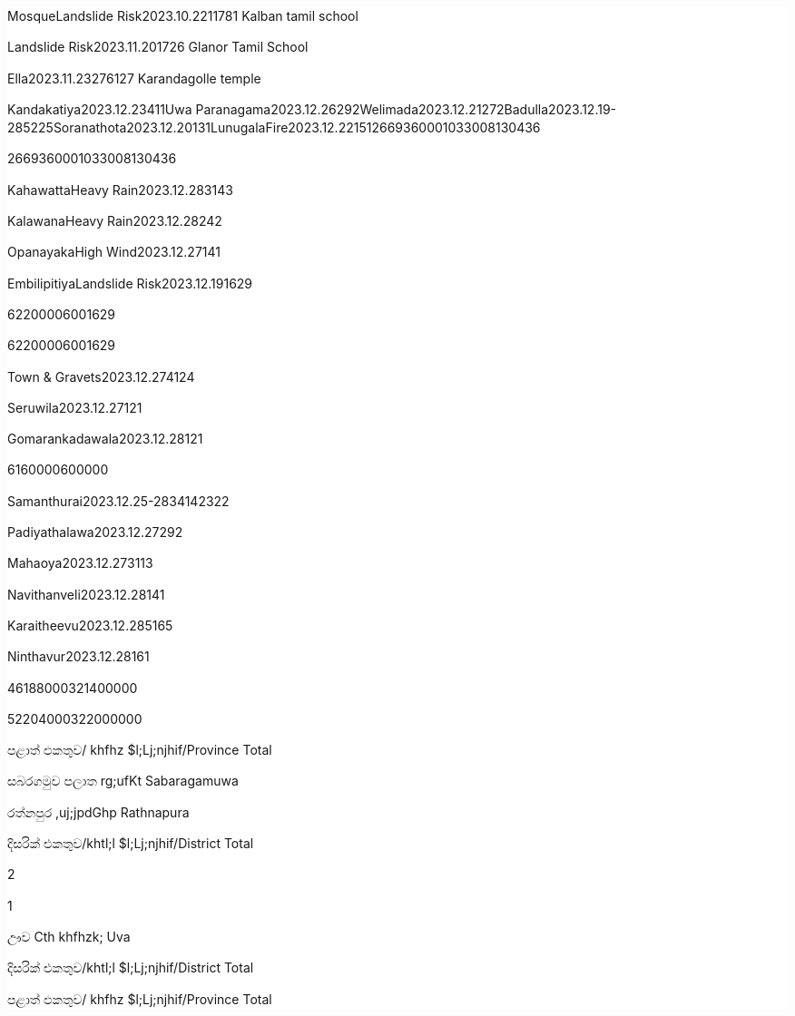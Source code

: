 MosqueLandslide Risk2023.10.2211781 Kalban tamil school

Landslide Risk2023.11.201726 Glanor Tamil School

Ella2023.11.23276127 Karandagolle temple

Kandakatiya2023.12.23411Uwa Paranagama2023.12.26292Welimada2023.12.21272Badulla2023.12.19-285225Soranathota2023.12.20131LunugalaFire2023.12.221512669360001033008130436

2669360001033008130436

KahawattaHeavy Rain2023.12.283143

KalawanaHeavy Rain2023.12.28242

OpanayakaHigh Wind2023.12.27141

EmbilipitiyaLandslide Risk2023.12.191629

62200006001629

62200006001629

Town & Gravets2023.12.274124

Seruwila2023.12.27121

Gomarankadawala2023.12.28121

6160000600000

Samanthurai2023.12.25-2834142322

Padiyathalawa2023.12.27292

Mahaoya2023.12.273113

Navithanveli2023.12.28141

Karaitheevu2023.12.285165

Ninthavur2023.12.28161

46188000321400000

52204000322000000

පළාත් ඵකතුව/ khfhz $l;Lj;njhif/Province Total

සබරගමුව පලාත rg;ufKt Sabaragamuwa

රත්නපුර ,uj;jpdGhp Rathnapura

දිසරික් එකතුව/khtl;l $l;Lj;njhif/District Total

2

1

ඌව Cth khfhzk; Uva

දිසරික් එකතුව/khtl;l $l;Lj;njhif/District Total

පළාත් ඵකතුව/ khfhz $l;Lj;njhif/Province Total
